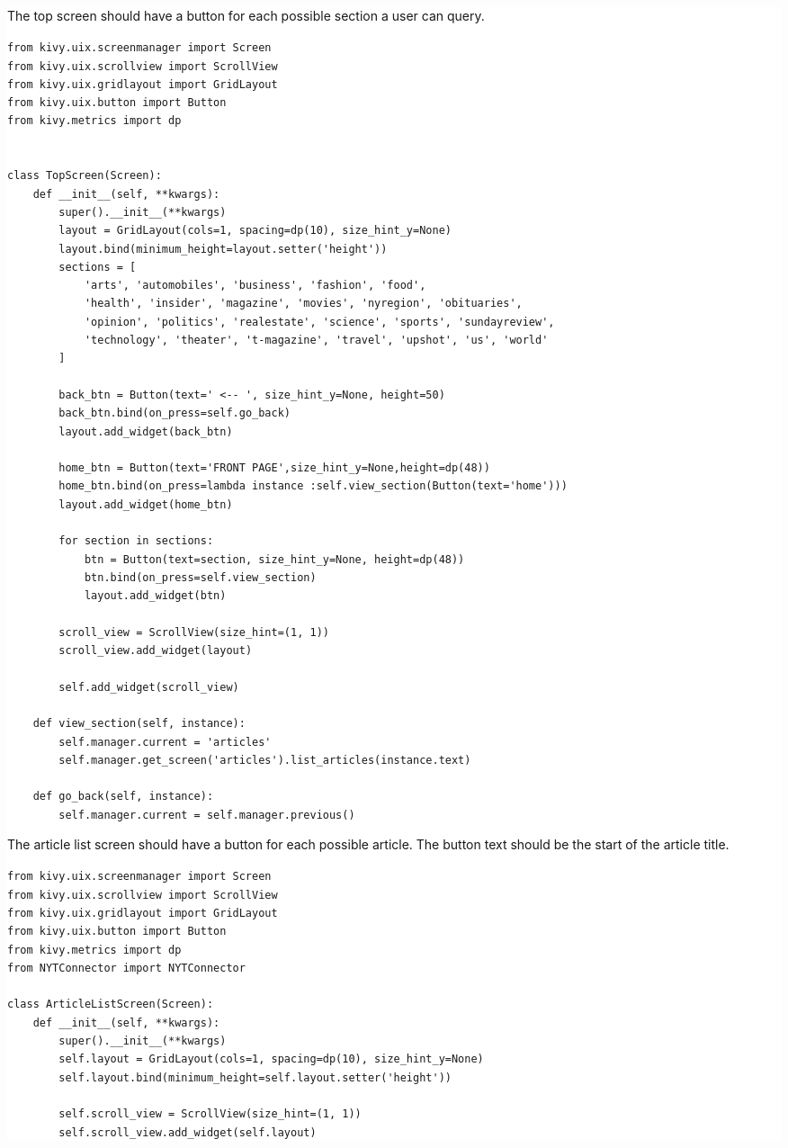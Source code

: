 The top screen should have a button for each possible section a user can query.
```
from kivy.uix.screenmanager import Screen
from kivy.uix.scrollview import ScrollView
from kivy.uix.gridlayout import GridLayout
from kivy.uix.button import Button
from kivy.metrics import dp


class TopScreen(Screen):
    def __init__(self, **kwargs):
        super().__init__(**kwargs)
        layout = GridLayout(cols=1, spacing=dp(10), size_hint_y=None)
        layout.bind(minimum_height=layout.setter('height'))
        sections = [
            'arts', 'automobiles', 'business', 'fashion', 'food',
            'health', 'insider', 'magazine', 'movies', 'nyregion', 'obituaries',
            'opinion', 'politics', 'realestate', 'science', 'sports', 'sundayreview',
            'technology', 'theater', 't-magazine', 'travel', 'upshot', 'us', 'world'
        ]

        back_btn = Button(text=' <-- ', size_hint_y=None, height=50)
        back_btn.bind(on_press=self.go_back)
        layout.add_widget(back_btn)

        home_btn = Button(text='FRONT PAGE',size_hint_y=None,height=dp(48))
        home_btn.bind(on_press=lambda instance :self.view_section(Button(text='home')))
        layout.add_widget(home_btn)

        for section in sections:
            btn = Button(text=section, size_hint_y=None, height=dp(48))
            btn.bind(on_press=self.view_section)
            layout.add_widget(btn)

        scroll_view = ScrollView(size_hint=(1, 1))
        scroll_view.add_widget(layout)

        self.add_widget(scroll_view)

    def view_section(self, instance):
        self.manager.current = 'articles'
        self.manager.get_screen('articles').list_articles(instance.text)

    def go_back(self, instance):
        self.manager.current = self.manager.previous()
```
The article list screen should have a button for each possible article. The button text should be the start of the article title. 
```
from kivy.uix.screenmanager import Screen
from kivy.uix.scrollview import ScrollView
from kivy.uix.gridlayout import GridLayout
from kivy.uix.button import Button
from kivy.metrics import dp
from NYTConnector import NYTConnector

class ArticleListScreen(Screen):
    def __init__(self, **kwargs):
        super().__init__(**kwargs)
        self.layout = GridLayout(cols=1, spacing=dp(10), size_hint_y=None)
        self.layout.bind(minimum_height=self.layout.setter('height'))

        self.scroll_view = ScrollView(size_hint=(1, 1))
        self.scroll_view.add_widget(self.layout)
```